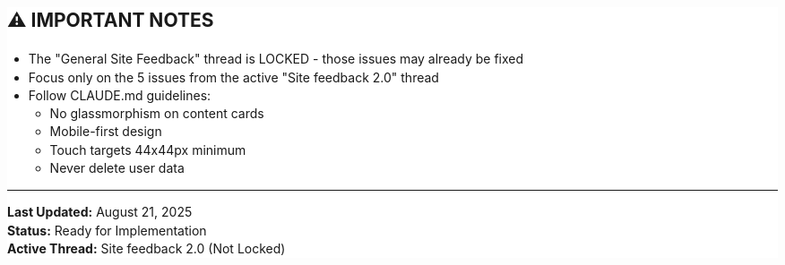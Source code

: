 
## ⚠️ IMPORTANT NOTES

- The "General Site Feedback" thread is LOCKED - those issues may already be fixed
- Focus only on the 5 issues from the active "Site feedback 2.0" thread
- Follow CLAUDE.md guidelines:
  - No glassmorphism on content cards
  - Mobile-first design
  - Touch targets 44x44px minimum
  - Never delete user data

---

**Last Updated:** August 21, 2025  
**Status:** Ready for Implementation  
**Active Thread:** Site feedback 2.0 (Not Locked)